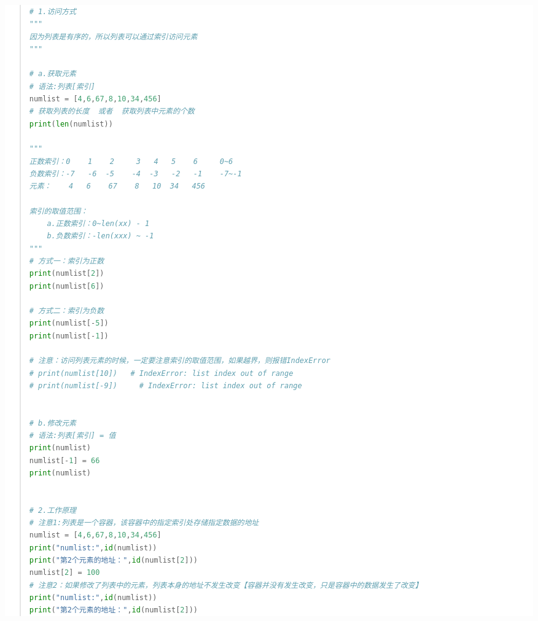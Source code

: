 > ```Python
> # 1.访问方式
> """
> 因为列表是有序的，所以列表可以通过索引访问元素
> """
>
> # a.获取元素
> # 语法:列表[索引]
> numlist = [4,6,67,8,10,34,456]
> # 获取列表的长度  或者  获取列表中元素的个数
> print(len(numlist))
>
> """
> 正数索引：0    1    2     3   4   5    6     0~6
> 负数索引：-7   -6  -5    -4  -3   -2   -1    -7~-1
> 元素：    4   6    67    8   10  34   456
>
> 索引的取值范围：
>     a.正数索引：0~len(xx) - 1
>     b.负数索引：-len(xxx) ~ -1
> """
> # 方式一：索引为正数
> print(numlist[2])
> print(numlist[6])
>
> # 方式二：索引为负数
> print(numlist[-5])
> print(numlist[-1])
>
> # 注意：访问列表元素的时候，一定要注意索引的取值范围，如果越界，则报错IndexError
> # print(numlist[10])   # IndexError: list index out of range
> # print(numlist[-9])     # IndexError: list index out of range
>
>
> # b.修改元素
> # 语法:列表[索引] = 值
> print(numlist)
> numlist[-1] = 66
> print(numlist)
>
>
> # 2.工作原理
> # 注意1:列表是一个容器，该容器中的指定索引处存储指定数据的地址
> numlist = [4,6,67,8,10,34,456]
> print("numlist:",id(numlist))
> print("第2个元素的地址：",id(numlist[2]))
> numlist[2] = 100
> # 注意2：如果修改了列表中的元素，列表本身的地址不发生改变【容器并没有发生改变，只是容器中的数据发生了改变】
> print("numlist:",id(numlist))
> print("第2个元素的地址：",id(numlist[2]))
> ```
